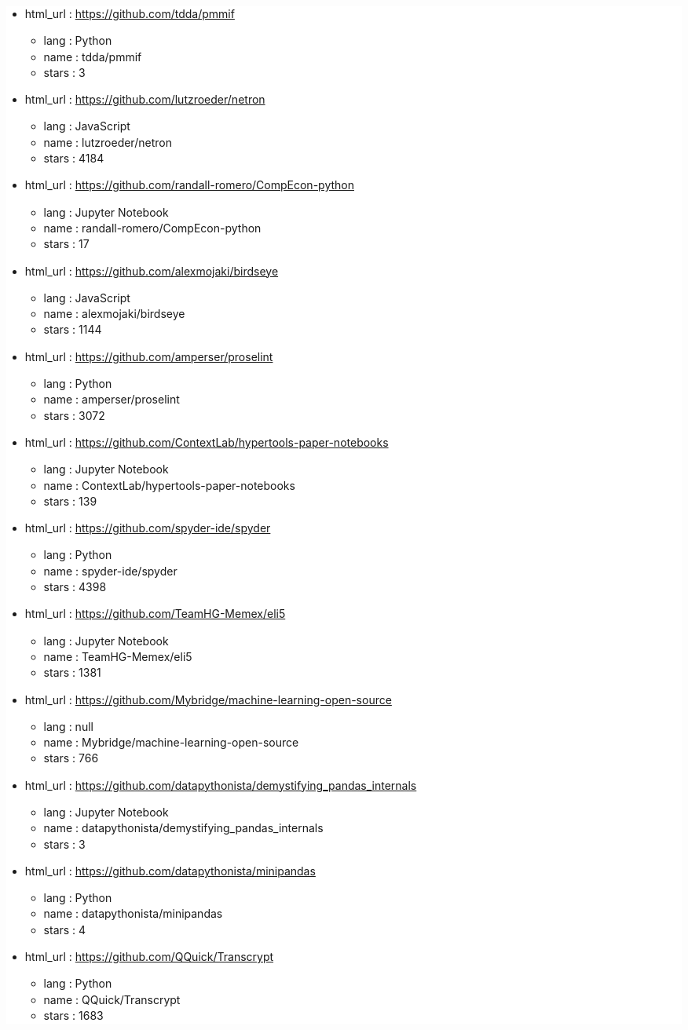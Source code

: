 - html_url : https://github.com/tdda/pmmif
    - lang : Python
    - name : tdda/pmmif
    - stars : 3

- html_url : https://github.com/lutzroeder/netron
    - lang : JavaScript
    - name : lutzroeder/netron
    - stars : 4184

- html_url : https://github.com/randall-romero/CompEcon-python
    - lang : Jupyter Notebook
    - name : randall-romero/CompEcon-python
    - stars : 17

- html_url : https://github.com/alexmojaki/birdseye
    - lang : JavaScript
    - name : alexmojaki/birdseye
    - stars : 1144

- html_url : https://github.com/amperser/proselint
    - lang : Python
    - name : amperser/proselint
    - stars : 3072

- html_url : https://github.com/ContextLab/hypertools-paper-notebooks
    - lang : Jupyter Notebook
    - name : ContextLab/hypertools-paper-notebooks
    - stars : 139

- html_url : https://github.com/spyder-ide/spyder
    - lang : Python
    - name : spyder-ide/spyder
    - stars : 4398

- html_url : https://github.com/TeamHG-Memex/eli5
    - lang : Jupyter Notebook
    - name : TeamHG-Memex/eli5
    - stars : 1381

- html_url : https://github.com/Mybridge/machine-learning-open-source
    - lang : null
    - name : Mybridge/machine-learning-open-source
    - stars : 766

- html_url : https://github.com/datapythonista/demystifying_pandas_internals
    - lang : Jupyter Notebook
    - name : datapythonista/demystifying_pandas_internals
    - stars : 3

- html_url : https://github.com/datapythonista/minipandas
    - lang : Python
    - name : datapythonista/minipandas
    - stars : 4

- html_url : https://github.com/QQuick/Transcrypt
    - lang : Python
    - name : QQuick/Transcrypt
    - stars : 1683
